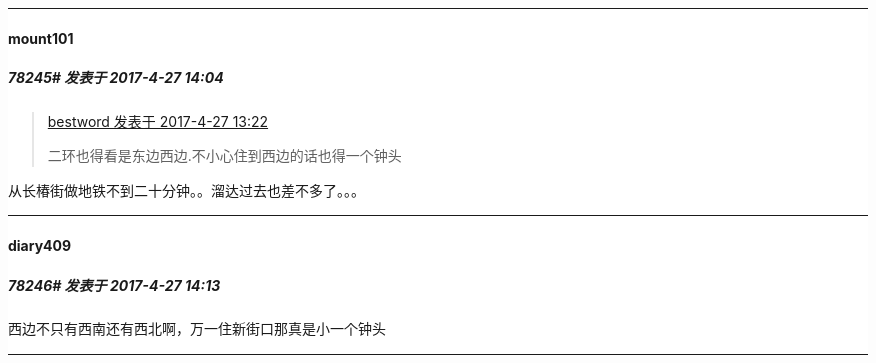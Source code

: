 

-----

####  mount101  
##### 78245#       发表于 2017-4-27 14:04



<blockquote><a href="httphttps://bbs.saraba1st.com/2b/forum.php?mod=redirect&amp;goto=findpost&amp;pid=35783584&amp;ptid=1105387" target="_blank">bestword 发表于 2017-4-27 13:22</a>

二环也得看是东边西边.不小心住到西边的话也得一个钟头</blockquote>
从长椿街做地铁不到二十分钟。。溜达过去也差不多了。。。







-----

####  diary409  
##### 78246#       发表于 2017-4-27 14:13




西边不只有西南还有西北啊，万一住新街口那真是小一个钟头







-----

